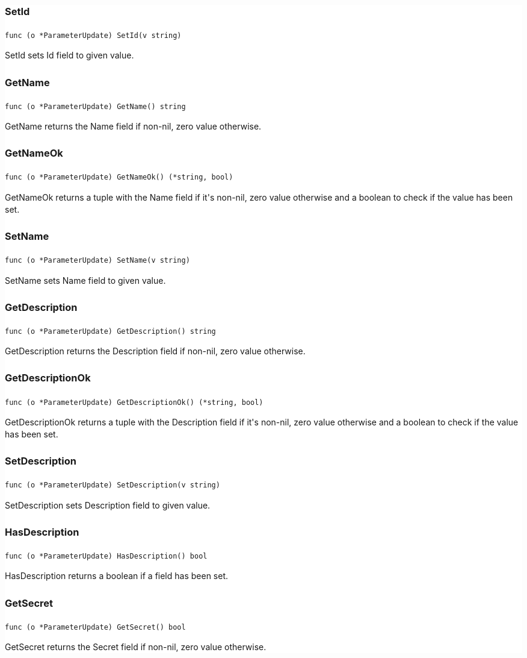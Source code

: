 ### SetId

`func (o *ParameterUpdate) SetId(v string)`

SetId sets Id field to given value.


### GetName

`func (o *ParameterUpdate) GetName() string`

GetName returns the Name field if non-nil, zero value otherwise.

### GetNameOk

`func (o *ParameterUpdate) GetNameOk() (*string, bool)`

GetNameOk returns a tuple with the Name field if it's non-nil, zero value otherwise
and a boolean to check if the value has been set.

### SetName

`func (o *ParameterUpdate) SetName(v string)`

SetName sets Name field to given value.


### GetDescription

`func (o *ParameterUpdate) GetDescription() string`

GetDescription returns the Description field if non-nil, zero value otherwise.

### GetDescriptionOk

`func (o *ParameterUpdate) GetDescriptionOk() (*string, bool)`

GetDescriptionOk returns a tuple with the Description field if it's non-nil, zero value otherwise
and a boolean to check if the value has been set.

### SetDescription

`func (o *ParameterUpdate) SetDescription(v string)`

SetDescription sets Description field to given value.

### HasDescription

`func (o *ParameterUpdate) HasDescription() bool`

HasDescription returns a boolean if a field has been set.

### GetSecret

`func (o *ParameterUpdate) GetSecret() bool`

GetSecret returns the Secret field if non-nil, zero value otherwise.
